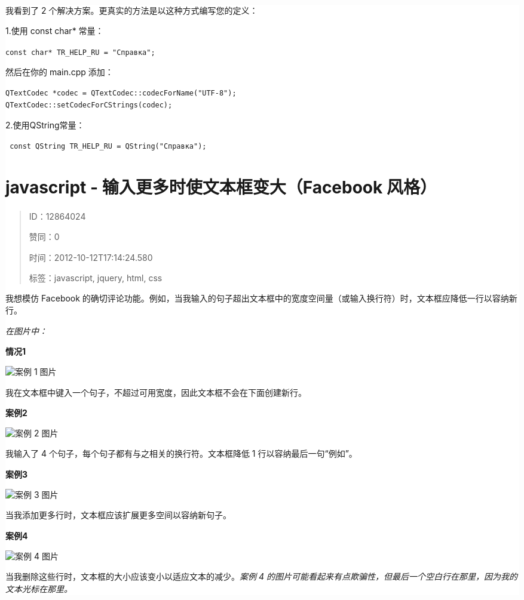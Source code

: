 我看到了 2 个解决方案。更真实的方法是以这种方式编写您的定义：

1.使用 const char* 常量：

```
const char* TR_HELP_RU = "Справка"; 
```

然后在你的 main.cpp 添加：

```
QTextCodec *codec = QTextCodec::codecForName("UTF-8");
QTextCodec::setCodecForCStrings(codec); 
```

2.使用QString常量：

```
 const QString TR_HELP_RU = QString("Справка"); 
```

# javascript - 输入更多时使文本框变大（Facebook 风格）

> ID：12864024
> 
> 赞同：0
> 
> 时间：2012-10-12T17:14:24.580
> 
> 标签：javascript, jquery, html, css

我想模仿 Facebook 的确切评论功能。例如，当我输入的句子超出文本框中的宽度空间量（或输入换行符）时，文本框应降低一行以容纳新行。

*在图片中：*

**情况1**

![案例 1 图片](../Images/c2b446297cfa3e8b95fa7389ed0be7a0.png)

我在文本框中键入一个句子，不超过可用宽度，因此文本框不会在下面创建新行。

**案例2**

![案例 2 图片](../Images/5158b43d7c69a576fe9ed5a68131ca6b.png)

我输入了 4 个句子，每个句子都有与之相关的换行符。文本框降低 1 行以容纳最后一句“例如”。

**案例3**

![案例 3 图片](../Images/9e59788e9dc6aebf35e0314e2ad5749d.png)

当我添加更多行时，文本框应该扩展更多空间以容纳新句子。

**案例4**

![案例 4 图片](../Images/0381d6dfef55250947b69183c4c449e6.png)

当我删除这些行时，文本框的大小应该变小以适应文本的减少。*案例 4 的图片可能看起来有点欺骗性，但最后一个空白行在那里，因为我的文本光标在那里。*
